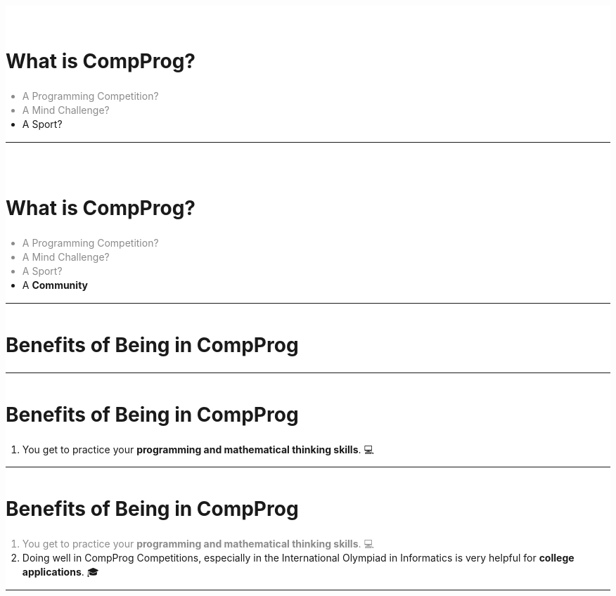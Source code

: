 


<br>

# What is CompProg?

* A Programming Competition?
* A Mind Challenge?
* A Sport?

---



<br>

# What is CompProg?

<style scoped>
    li {
        opacity: 0.5;
    }
    li:last-of-type {
        opacity: 1;
    }
</style>
* A Programming Competition?
* A Mind Challenge?
* A Sport?
* A **Community**

---



# Benefits of Being in CompProg

---



# Benefits of Being in CompProg

1. You get to practice your **programming and mathematical thinking skills**. :computer:

---



# Benefits of Being in CompProg

1. You get to practice your **programming and mathematical thinking skills**. :computer:
2. Doing well in CompProg Competitions, especially in the International Olympiad in Informatics is very helpful for **college applications**. :mortar_board:

---